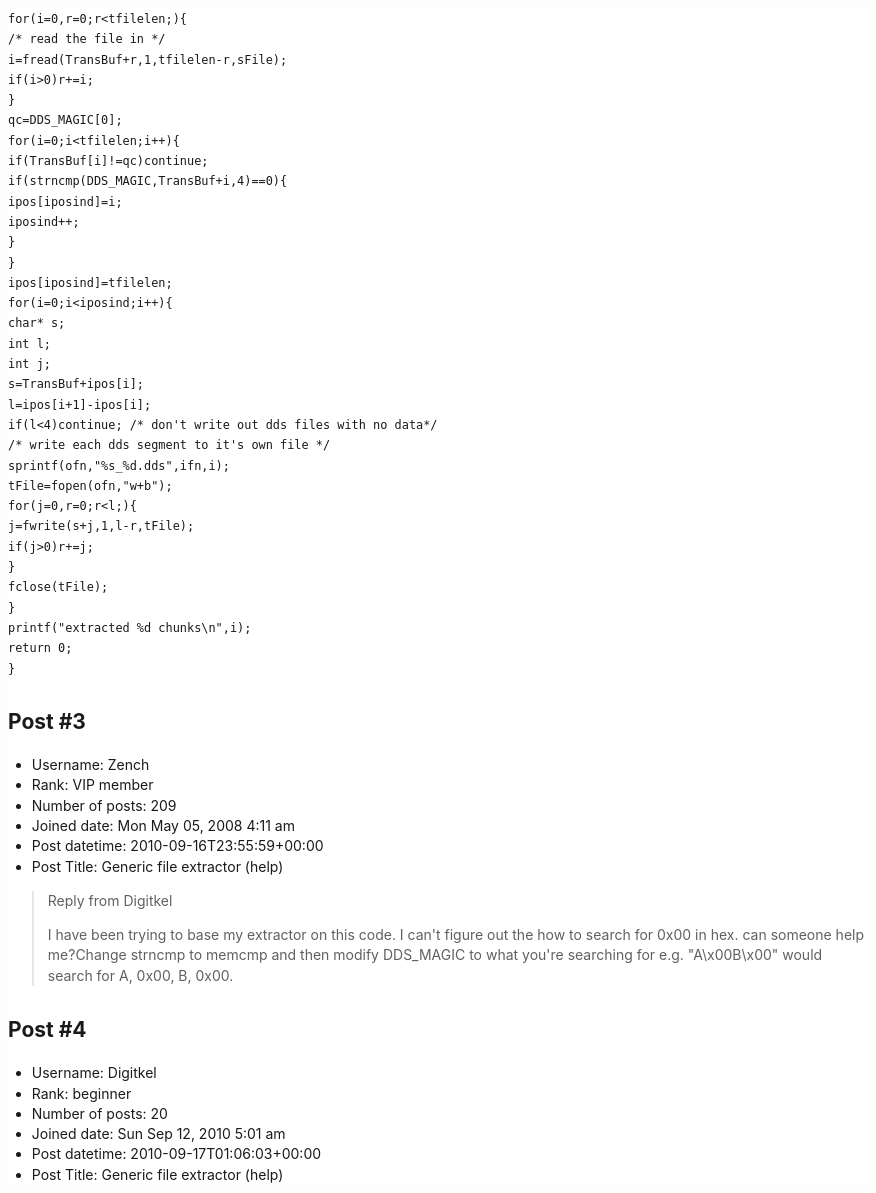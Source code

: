 ```
for(i=0,r=0;r<tfilelen;){
/* read the file in */
i=fread(TransBuf+r,1,tfilelen-r,sFile);
if(i>0)r+=i;
}
qc=DDS_MAGIC[0];
for(i=0;i<tfilelen;i++){
if(TransBuf[i]!=qc)continue;
if(strncmp(DDS_MAGIC,TransBuf+i,4)==0){
ipos[iposind]=i;
iposind++;
}
}
ipos[iposind]=tfilelen;
for(i=0;i<iposind;i++){
char* s;
int l;
int j;
s=TransBuf+ipos[i];
l=ipos[i+1]-ipos[i];
if(l<4)continue; /* don't write out dds files with no data*/
/* write each dds segment to it's own file */
sprintf(ofn,"%s_%d.dds",ifn,i);
tFile=fopen(ofn,"w+b");
for(j=0,r=0;r<l;){
j=fwrite(s+j,1,l-r,tFile);
if(j>0)r+=j;
}
fclose(tFile);
}
printf("extracted %d chunks\n",i);
return 0;
}
```
## Post #3
- Username: Zench
- Rank: VIP member
- Number of posts: 209
- Joined date: Mon May 05, 2008 4:11 am
- Post datetime: 2010-09-16T23:55:59+00:00
- Post Title: Generic file extractor (help)

> Reply from Digitkel
>
> I have been trying to base my extractor on this code. I can't figure out the how to search for 0x00 in hex. can someone help me?Change strncmp to memcmp and then modify DDS_MAGIC to what you're searching for e.g. "A\x00B\x00" would search for A, 0x00, B, 0x00.
## Post #4
- Username: Digitkel
- Rank: beginner
- Number of posts: 20
- Joined date: Sun Sep 12, 2010 5:01 am
- Post datetime: 2010-09-17T01:06:03+00:00
- Post Title: Generic file extractor (help)
